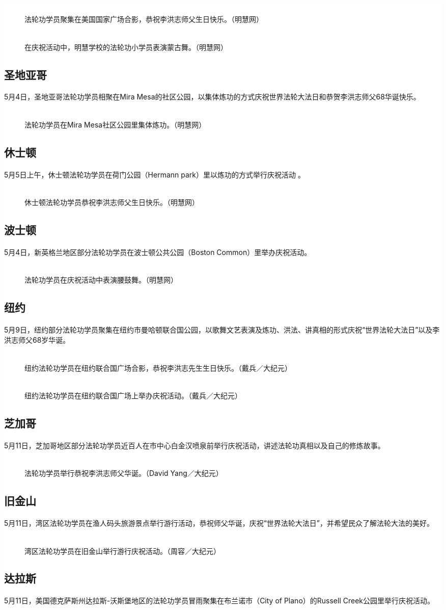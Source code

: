 <figure id="attachment_11237543" aria-describedby="caption-attachment-11237543" style="width: 600px" class="wp-caption aligncenter"><a target="_blank" href="https://i.epochtimes.com/assets/uploads/2019/05/2019-5-5-washington-dc-celebrate-513_01-e1557138101635.jpg"><img class="size-large wp-image-11237543" src="https://i.epochtimes.com/assets/uploads/2019/05/2019-5-5-washington-dc-celebrate-513_01-600x379.jpg" alt="" width="600" b="379" /></a><figcaption id="caption-attachment-11237543" class="wp-caption-text">法轮功学员聚集在美国国家广场合影，恭祝李洪志师父生日快乐。（明慧网）</figcaption></figure>
<figure id="attachment_11237594" aria-describedby="caption-attachment-11237594" style="width: 600px" class="wp-caption aligncenter"><a target="_blank" href="https://i.epochtimes.com/assets/uploads/2019/05/2019-5-5-washington-dc-celebrate-513_06.jpg"><img class="size-large wp-image-11237594" src="https://i.epochtimes.com/assets/uploads/2019/05/2019-5-5-washington-dc-celebrate-513_06-600x397.jpg" alt="" width="600" b="397" /></a><figcaption id="caption-attachment-11237594" class="wp-caption-text">在庆祝活动中，明慧学校的法轮功小学员表演蒙古舞。（明慧网）</figcaption></figure>
<h2>圣地亚哥</h2>
<p>5月4日，圣地亚哥法轮功学员相聚在Mira Mesa的社区公园，以集体炼功的方式庆祝世界法轮大法日和恭贺李洪志师父68华诞快乐。</p>
<figure id="attachment_11252428" aria-describedby="caption-attachment-11252428" style="width: 600px" class="wp-caption aligncenter"><a target="_blank" href="https://i.epochtimes.com/assets/uploads/2019/05/2019-5-10-san-diego-celebrate-513_02.jpg"><img class="wp-image-11252428 size-large" src="https://i.epochtimes.com/assets/uploads/2019/05/2019-5-10-san-diego-celebrate-513_02-600x399.jpg" alt="" width="600" b="399" /></a><figcaption id="caption-attachment-11252428" class="wp-caption-text">法轮功学员在Mira Mesa社区公园里集体炼功。（明慧网）</figcaption></figure>
<h2>休士顿</h2>
<p>5月5日上午，休士顿法轮功学员在荷门公园（Hermann park）里以炼功的方式举行庆祝活动 。</p>
<figure id="attachment_11239947" aria-describedby="caption-attachment-11239947" style="width: 600px" class="wp-caption aligncenter"><a target="_blank" href="https://i.epochtimes.com/assets/uploads/2019/05/2019-5-6-mh-houston-513-01-e1557228632117.jpeg"><img class="size-large wp-image-11239947" src="https://i.epochtimes.com/assets/uploads/2019/05/2019-5-6-mh-houston-513-01-600x379.jpeg" alt="" width="600" b="379" /></a><figcaption id="caption-attachment-11239947" class="wp-caption-text">休士顿法轮功学员恭祝李洪志师父生日快乐。（明慧网）</figcaption></figure>
<h2>波士顿</h2>
<p><span class="s1">5</span><span class="s2">月</span><span class="s1">4</span><span class="s2">日，新英格兰地区部分法轮功学员在波士顿公共公园（</span><span class="s1">Boston Common</span><span class="s2">）里</span><span class="s2">举办庆祝</span><span class="s2">活动。</span></p>
<figure id="attachment_11239979" aria-describedby="caption-attachment-11239979" style="width: 600px" class="wp-caption aligncenter"><a target="_blank" href="https://i.epochtimes.com/assets/uploads/2019/05/1-1-7FalunDafa-600x400-1.jpg"><img class="size-large wp-image-11239979" src="https://i.epochtimes.com/assets/uploads/2019/05/1-1-7FalunDafa-600x400-1-600x400.jpg" alt="" width="600" b="400" /></a><figcaption id="caption-attachment-11239979" class="wp-caption-text">法轮功学员在庆祝活动中表演腰鼓舞。（明慧网）</figcaption></figure>
<h2>纽约</h2>
<p>5月9日，纽约部分法轮功学员聚集在纽约市曼哈顿联合国公园，以歌舞文艺表演及炼功、洪法、讲真相的形式庆祝“世界法轮大法日”以及李洪志师父68岁华诞。</p>
<figure id="attachment_11247949" aria-describedby="caption-attachment-11247949" style="width: 600px" class="wp-caption aligncenter"><a target="_blank" href="https://i.epochtimes.com/assets/uploads/2019/05/1905092008211973-600x400-1.jpg"><img class="wp-image-11247949 size-large" src="https://i.epochtimes.com/assets/uploads/2019/05/1905092008211973-600x400-1-600x400.jpg" alt="" width="600" b="400" /></a><figcaption id="caption-attachment-11247949" class="wp-caption-text">纽约法轮功学员在纽约联合国广场合影，恭祝李洪志先生生日快乐。（戴兵／大纪元）</figcaption></figure>
<figure id="attachment_11247952" aria-describedby="caption-attachment-11247952" style="width: 600px" class="wp-caption aligncenter"><a target="_blank" href="https://i.epochtimes.com/assets/uploads/2019/05/1905092007121973-1.jpg"><img class="size-large wp-image-11247952" src="https://i.epochtimes.com/assets/uploads/2019/05/1905092007121973-1-600x400.jpg" alt="" width="600" b="400" /></a><figcaption id="caption-attachment-11247952" class="wp-caption-text">纽约法轮功学员在纽约联合国广场上举办庆祝活动。（戴兵／大纪元）</figcaption></figure>
<h2>芝加哥</h2>
<p>5月11日，芝加哥地区部分法轮功学员近百人在市中心白金汉喷泉前举行庆祝活动，讲述法轮功真相以及自己的修炼故事。</p>
<figure id="attachment_11254796" aria-describedby="caption-attachment-11254796" style="width: 600px" class="wp-caption aligncenter"><a target="_blank" href="https://i.epochtimes.com/assets/uploads/2019/05/00-CHI-2019513-1-of-1-600x400-1.jpg"><img class="size-large wp-image-11254796" src="https://i.epochtimes.com/assets/uploads/2019/05/00-CHI-2019513-1-of-1-600x400-1-600x400.jpg" alt="" width="600" b="400" /></a><figcaption id="caption-attachment-11254796" class="wp-caption-text">法轮功学员举行恭祝李洪志师父华诞。（David Yang／大纪元）</figcaption></figure>
<h2>旧金山</h2>
<p>5月11日，湾区法轮功学员在渔人码头旅游景点举行游行活动，恭祝师父华诞，庆祝“世界法轮大法日”，并希望民众了解法轮大法的美好。</p>
<figure id="attachment_11254801" aria-describedby="caption-attachment-11254801" style="width: 600px" class="wp-caption aligncenter"><a target="_blank" href="https://i.epochtimes.com/assets/uploads/2019/05/21-1-600x400-1.jpg"><img class="size-large wp-image-11254801" src="https://i.epochtimes.com/assets/uploads/2019/05/21-1-600x400-1-600x400.jpg" alt="" width="600" b="400" /></a><figcaption id="caption-attachment-11254801" class="wp-caption-text">湾区法轮功学员在旧金山举行游行庆祝活动。（周容／大纪元）</figcaption></figure>
<h2>达拉斯</h2>
<p>5月11日，美国德克萨斯州达拉斯-沃斯堡地区的法轮功学员冒雨聚集在布兰诺市（City of Plano）的Russell Creek公园里举行庆祝活动。</p>